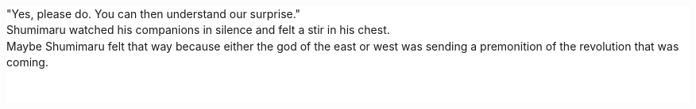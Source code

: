 "Yes, please do. You can then understand our surprise."<br/>
Shumimaru watched his companions in silence and felt a stir in his chest.<br/>
Maybe Shumimaru felt that way because either the god of the east or west was sending a premonition of the revolution that was coming.<br/>
<br/>
<br/>
